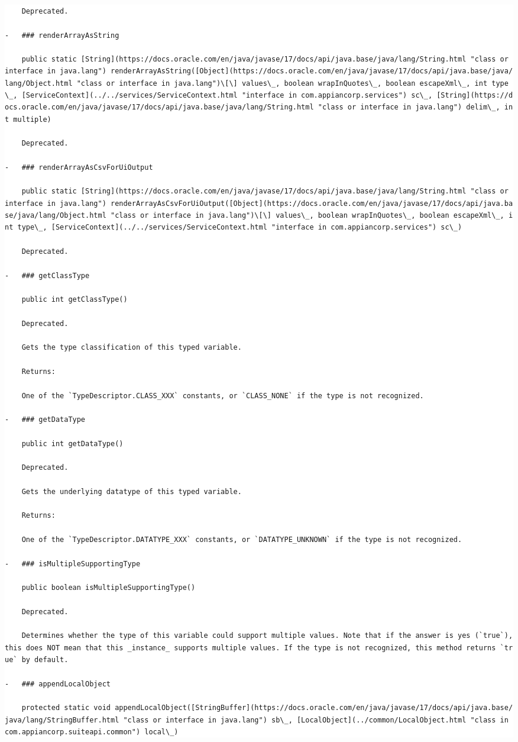         Deprecated.

    -   ### renderArrayAsString

        public static [String](https://docs.oracle.com/en/java/javase/17/docs/api/java.base/java/lang/String.html "class or interface in java.lang") renderArrayAsString([Object](https://docs.oracle.com/en/java/javase/17/docs/api/java.base/java/lang/Object.html "class or interface in java.lang")\[\] values\_, boolean wrapInQuotes\_, boolean escapeXml\_, int type\_, [ServiceContext](../../services/ServiceContext.html "interface in com.appiancorp.services") sc\_, [String](https://docs.oracle.com/en/java/javase/17/docs/api/java.base/java/lang/String.html "class or interface in java.lang") delim\_, int multiple)

        Deprecated.

    -   ### renderArrayAsCsvForUiOutput

        public static [String](https://docs.oracle.com/en/java/javase/17/docs/api/java.base/java/lang/String.html "class or interface in java.lang") renderArrayAsCsvForUiOutput([Object](https://docs.oracle.com/en/java/javase/17/docs/api/java.base/java/lang/Object.html "class or interface in java.lang")\[\] values\_, boolean wrapInQuotes\_, boolean escapeXml\_, int type\_, [ServiceContext](../../services/ServiceContext.html "interface in com.appiancorp.services") sc\_)

        Deprecated.

    -   ### getClassType

        public int getClassType()

        Deprecated.

        Gets the type classification of this typed variable.

        Returns:

        One of the `TypeDescriptor.CLASS_XXX` constants, or `CLASS_NONE` if the type is not recognized.

    -   ### getDataType

        public int getDataType()

        Deprecated.

        Gets the underlying datatype of this typed variable.

        Returns:

        One of the `TypeDescriptor.DATATYPE_XXX` constants, or `DATATYPE_UNKNOWN` if the type is not recognized.

    -   ### isMultipleSupportingType

        public boolean isMultipleSupportingType()

        Deprecated.

        Determines whether the type of this variable could support multiple values. Note that if the answer is yes (`true`), this does NOT mean that this _instance_ supports multiple values. If the type is not recognized, this method returns `true` by default.

    -   ### appendLocalObject

        protected static void appendLocalObject([StringBuffer](https://docs.oracle.com/en/java/javase/17/docs/api/java.base/java/lang/StringBuffer.html "class or interface in java.lang") sb\_, [LocalObject](../common/LocalObject.html "class in com.appiancorp.suiteapi.common") local\_)

